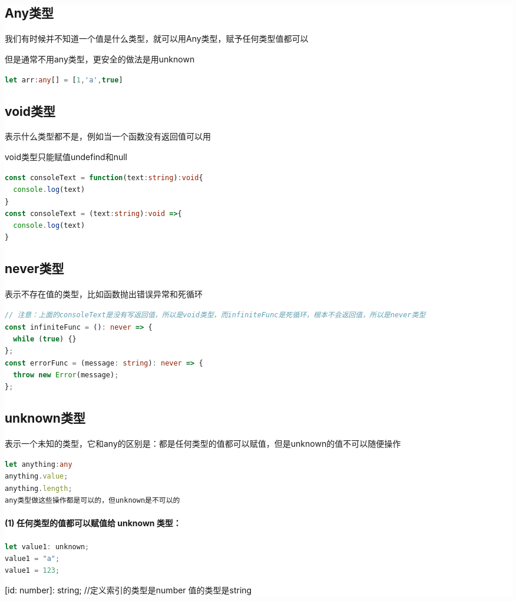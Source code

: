 ## Any类型

我们有时候并不知道一个值是什么类型，就可以用Any类型，赋予任何类型值都可以

但是通常不用any类型，更安全的做法是用unknown

```ts
let arr:any[] = [1,'a',true]
```

## void类型

表示什么类型都不是，例如当一个函数没有返回值可以用

void类型只能赋值undefind和null

```ts
const consoleText = function(text:string):void{
  console.log(text)
}
const consoleText = (text:string):void =>{
  console.log(text)
}
```

## never类型

表示不存在值的类型，比如函数抛出错误异常和死循环

```ts
// 注意：上面的consoleText是没有写返回值，所以是void类型，而infiniteFunc是死循环，根本不会返回值，所以是never类型
const infiniteFunc = (): never => {
  while (true) {}
};
const errorFunc = (message: string): never => {
  throw new Error(message);
};
```

## unknown类型

表示一个未知的类型，它和any的区别是：都是任何类型的值都可以赋值，但是unknown的值不可以随便操作

```ts
let anything:any
anything.value;
anything.length;
any类型做这些操作都是可以的，但unknown是不可以的
```

####  (1) 任何类型的值都可以赋值给 unknown 类型：

```js
let value1: unknown;
value1 = "a";
value1 = 123;
```


  [prop: string]: any;
  [id: number]: string; //定义索引的类型是number 值的类型是string